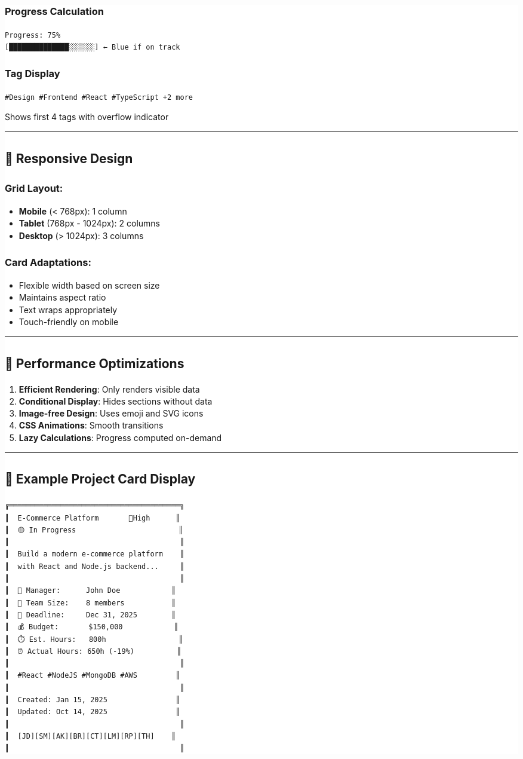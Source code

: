 ### Progress Calculation
```
Progress: 75%
[██████████████░░░░░░] ← Blue if on track
```

### Tag Display
```
#Design #Frontend #React #TypeScript +2 more
```
Shows first 4 tags with overflow indicator

---

## 📱 Responsive Design

### Grid Layout:
- **Mobile** (< 768px): 1 column
- **Tablet** (768px - 1024px): 2 columns
- **Desktop** (> 1024px): 3 columns

### Card Adaptations:
- Flexible width based on screen size
- Maintains aspect ratio
- Text wraps appropriately
- Touch-friendly on mobile

---

## 🚀 Performance Optimizations

1. **Efficient Rendering**: Only renders visible data
2. **Conditional Display**: Hides sections without data
3. **Image-free Design**: Uses emoji and SVG icons
4. **CSS Animations**: Smooth transitions
5. **Lazy Calculations**: Progress computed on-demand

---

## 📝 Example Project Card Display

```
╔════════════════════════════════════════╗
║  E-Commerce Platform       🔵High      ║
║  🟡 In Progress                        ║
║                                        ║
║  Build a modern e-commerce platform    ║
║  with React and Node.js backend...     ║
║                                        ║
║  👤 Manager:      John Doe            ║
║  👥 Team Size:    8 members           ║
║  📅 Deadline:     Dec 31, 2025        ║
║  💰 Budget:       $150,000            ║
║  ⏱️ Est. Hours:   800h                 ║
║  ⏰ Actual Hours: 650h (-19%)          ║
║                                        ║
║  #React #NodeJS #MongoDB #AWS         ║
║                                        ║
║  Created: Jan 15, 2025                ║
║  Updated: Oct 14, 2025                ║
║                                        ║
║  [JD][SM][AK][BR][CT][LM][RP][TH]    ║
║                                        ║
```